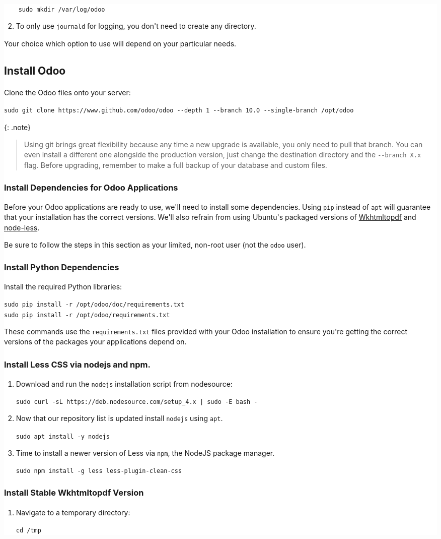         sudo mkdir /var/log/odoo

2.  To only use `journald` for logging, you don't need to create any directory.

Your choice which option to use will depend on your particular needs.

## Install Odoo

Clone the Odoo files onto your server:

    sudo git clone https://www.github.com/odoo/odoo --depth 1 --branch 10.0 --single-branch /opt/odoo

{: .note}
>
>Using git brings great flexibility because any time a new upgrade is available, you only need to pull that branch. You can even install a different one alongside the production version, just change the destination directory and the  `--branch X.x` flag. Before upgrading, remember to make a full backup of your database and custom files.

### Install Dependencies for Odoo Applications 

Before your Odoo applications are ready to use, we'll need to install some dependencies. Using `pip` instead of `apt` will guarantee that your installation has the correct versions. We'll also refrain from using Ubuntu's packaged versions of [Wkhtmltopdf](http://wkhtmltopdf.org/) and [node-less](http://lesscss.org/).

Be sure to follow the steps in this section as your limited, non-root user (not the `odoo` user).

### Install Python Dependencies

Install the required Python libraries:

    sudo pip install -r /opt/odoo/doc/requirements.txt
    sudo pip install -r /opt/odoo/requirements.txt

These commands use the `requirements.txt` files provided with your Odoo installation to ensure you're getting the correct versions of the packages your applications depend on.

### Install Less CSS via nodejs and npm.

1.  Download and run the `nodejs` installation script from nodesource:

        sudo curl -sL https://deb.nodesource.com/setup_4.x | sudo -E bash -

2.  Now that our repository list is updated install `nodejs` using `apt`.

        sudo apt install -y nodejs

3.  Time to install a newer version of Less via `npm`, the NodeJS package manager.

        sudo npm install -g less less-plugin-clean-css

### Install Stable Wkhtmltopdf Version

1.  Navigate to a temporary directory:

        cd /tmp
